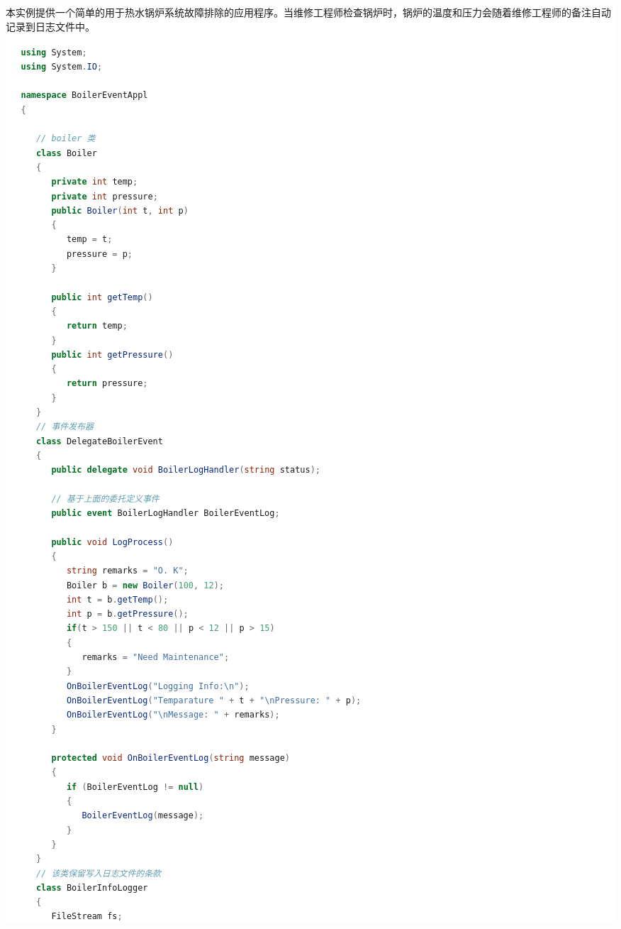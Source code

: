 本实例提供一个简单的用于热水锅炉系统故障排除的应用程序。当维修工程师检查锅炉时，锅炉的温度和压力会随着维修工程师的备注自动记录到日志文件中。

```csharp
   using System;
   using System.IO;

   namespace BoilerEventAppl
   {

      // boiler 类
      class Boiler
      {
         private int temp;
         private int pressure;
         public Boiler(int t, int p)
         {
            temp = t;
            pressure = p;
         }

         public int getTemp()
         {
            return temp;
         }
         public int getPressure()
         {
            return pressure;
         }
      }
      // 事件发布器
      class DelegateBoilerEvent
      {
         public delegate void BoilerLogHandler(string status);

         // 基于上面的委托定义事件
         public event BoilerLogHandler BoilerEventLog;

         public void LogProcess()
         {
            string remarks = "O. K";
            Boiler b = new Boiler(100, 12);
            int t = b.getTemp();
            int p = b.getPressure();
            if(t > 150 || t < 80 || p < 12 || p > 15)
            {
               remarks = "Need Maintenance";
            }
            OnBoilerEventLog("Logging Info:\n");
            OnBoilerEventLog("Temparature " + t + "\nPressure: " + p);
            OnBoilerEventLog("\nMessage: " + remarks);
         }

         protected void OnBoilerEventLog(string message)
         {
            if (BoilerEventLog != null)
            {
               BoilerEventLog(message);
            }
         }
      }
      // 该类保留写入日志文件的条款
      class BoilerInfoLogger
      {
         FileStream fs;
```